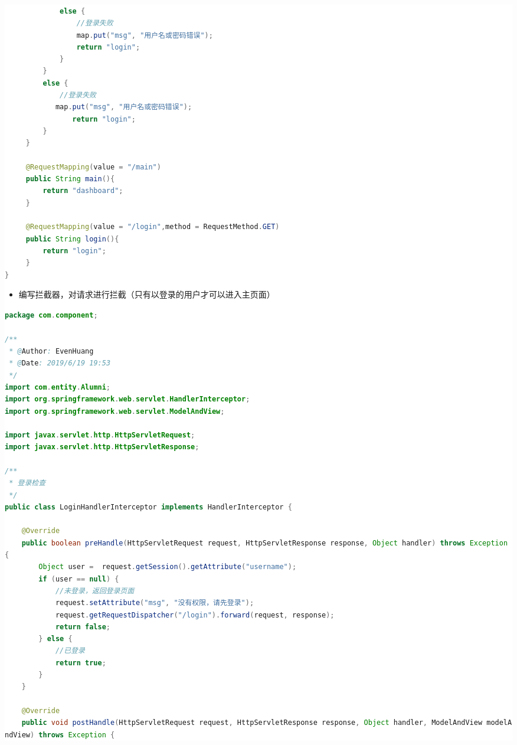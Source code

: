 ```java
             else {
                 //登录失败
                 map.put("msg", "用户名或密码错误");
                 return "login";
             }
         }
         else {
             //登录失败
            map.put("msg", "用户名或密码错误");
                return "login";
         }
     }

     @RequestMapping(value = "/main")
     public String main(){
         return "dashboard";
     }

     @RequestMapping(value = "/login",method = RequestMethod.GET)
     public String login(){
         return "login";
     }
}
```
+ 编写拦截器，对请求进行拦截（只有以登录的用户才可以进入主页面）
```java
package com.component;

/**
 * @Author: EvenHuang
 * @Date: 2019/6/19 19:53
 */
import com.entity.Alumni;
import org.springframework.web.servlet.HandlerInterceptor;
import org.springframework.web.servlet.ModelAndView;

import javax.servlet.http.HttpServletRequest;
import javax.servlet.http.HttpServletResponse;

/**
 * 登录检查
 */
public class LoginHandlerInterceptor implements HandlerInterceptor {

    @Override
    public boolean preHandle(HttpServletRequest request, HttpServletResponse response, Object handler) throws Exception {
        Object user =  request.getSession().getAttribute("username");
        if (user == null) {
            //未登录，返回登录页面
            request.setAttribute("msg", "没有权限，请先登录");
            request.getRequestDispatcher("/login").forward(request, response);
            return false;
        } else {
            //已登录
            return true;
        }
    }

    @Override
    public void postHandle(HttpServletRequest request, HttpServletResponse response, Object handler, ModelAndView modelAndView) throws Exception {

```